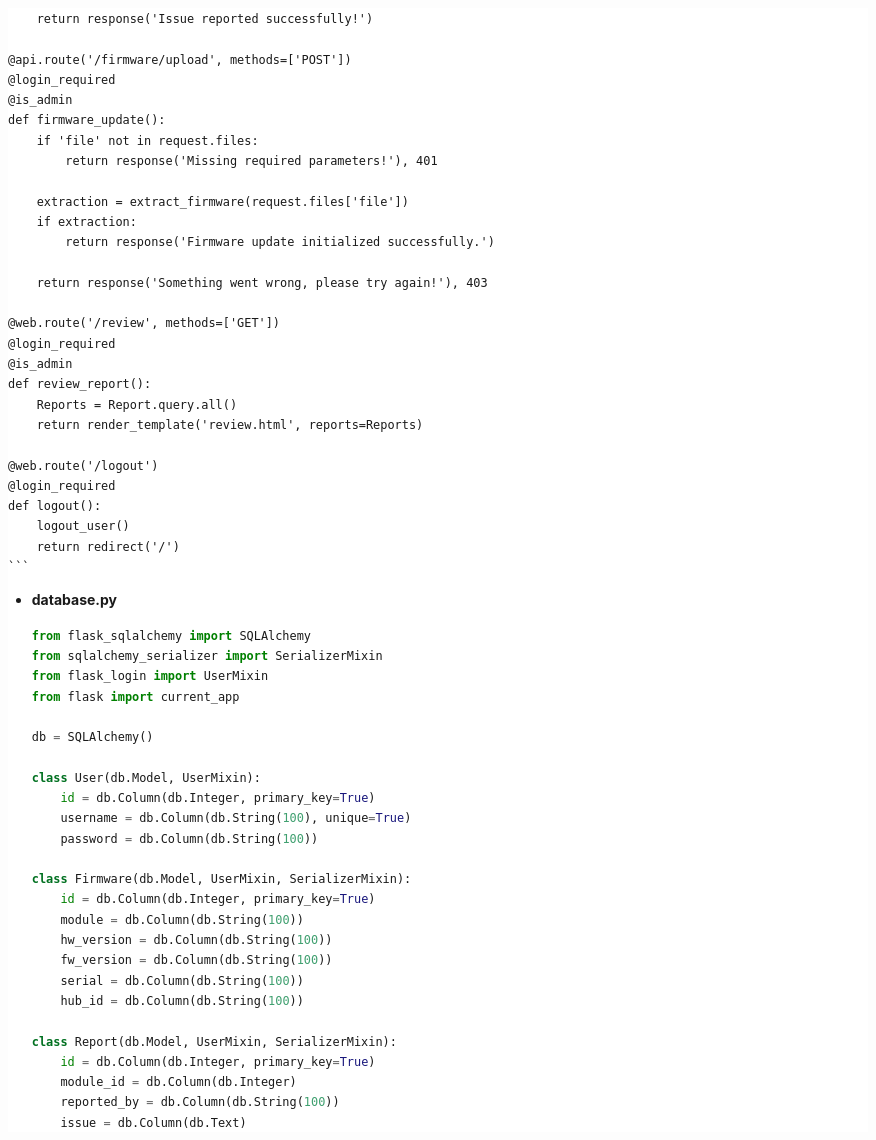         return response('Issue reported successfully!')
    
    @api.route('/firmware/upload', methods=['POST'])
    @login_required
    @is_admin
    def firmware_update():
        if 'file' not in request.files:
            return response('Missing required parameters!'), 401
    
        extraction = extract_firmware(request.files['file'])
        if extraction:
            return response('Firmware update initialized successfully.')
    
        return response('Something went wrong, please try again!'), 403
    
    @web.route('/review', methods=['GET'])
    @login_required
    @is_admin
    def review_report():
        Reports = Report.query.all()
        return render_template('review.html', reports=Reports)
    
    @web.route('/logout')
    @login_required
    def logout():
        logout_user()
        return redirect('/')
    ```
    
- **database.py**
    
    ```python
    from flask_sqlalchemy import SQLAlchemy
    from sqlalchemy_serializer import SerializerMixin
    from flask_login import UserMixin
    from flask import current_app
    
    db = SQLAlchemy()
    
    class User(db.Model, UserMixin):
        id = db.Column(db.Integer, primary_key=True)
        username = db.Column(db.String(100), unique=True)
        password = db.Column(db.String(100))
    
    class Firmware(db.Model, UserMixin, SerializerMixin):
        id = db.Column(db.Integer, primary_key=True)
        module = db.Column(db.String(100))
        hw_version = db.Column(db.String(100))
        fw_version = db.Column(db.String(100))
        serial = db.Column(db.String(100))
        hub_id = db.Column(db.String(100))
    
    class Report(db.Model, UserMixin, SerializerMixin):
        id = db.Column(db.Integer, primary_key=True)
        module_id = db.Column(db.Integer)
        reported_by = db.Column(db.String(100))
        issue = db.Column(db.Text)
    